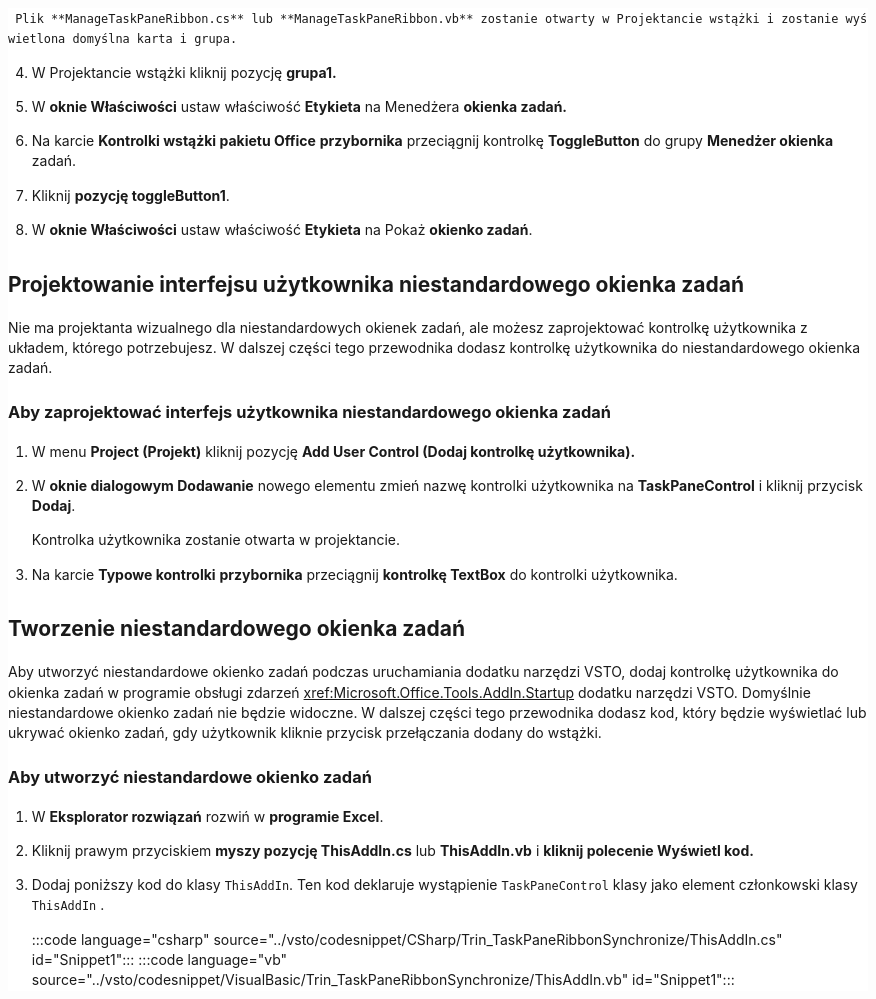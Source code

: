      Plik **ManageTaskPaneRibbon.cs** lub **ManageTaskPaneRibbon.vb** zostanie otwarty w Projektancie wstążki i zostanie wyświetlona domyślna karta i grupa.

4. W Projektancie wstążki kliknij pozycję **grupa1.**

5. W **oknie Właściwości** ustaw właściwość **Etykieta** na Menedżera **okienka zadań.**

6. Na karcie **Kontrolki wstążki pakietu Office** **przybornika** przeciągnij kontrolkę **ToggleButton** do grupy **Menedżer okienka** zadań.

7. Kliknij **pozycję toggleButton1**.

8. W **oknie Właściwości** ustaw właściwość **Etykieta** na Pokaż **okienko zadań**.

## <a name="design-the-user-interface-of-the-custom-task-pane"></a>Projektowanie interfejsu użytkownika niestandardowego okienka zadań
 Nie ma projektanta wizualnego dla niestandardowych okienek zadań, ale możesz zaprojektować kontrolkę użytkownika z układem, którego potrzebujesz. W dalszej części tego przewodnika dodasz kontrolkę użytkownika do niestandardowego okienka zadań.

### <a name="to-design-the-user-interface-of-the-custom-task-pane"></a>Aby zaprojektować interfejs użytkownika niestandardowego okienka zadań

1. W menu **Project (Projekt)** kliknij pozycję **Add User Control (Dodaj kontrolkę użytkownika).**

2. W **oknie dialogowym Dodawanie** nowego elementu zmień nazwę kontrolki użytkownika na **TaskPaneControl** i kliknij przycisk **Dodaj**.

     Kontrolka użytkownika zostanie otwarta w projektancie.

3. Na karcie **Typowe kontrolki** **przybornika** przeciągnij **kontrolkę TextBox** do kontrolki użytkownika.

## <a name="create-the-custom-task-pane"></a>Tworzenie niestandardowego okienka zadań
 Aby utworzyć niestandardowe okienko zadań podczas uruchamiania dodatku narzędzi VSTO, dodaj kontrolkę użytkownika do okienka zadań w programie obsługi zdarzeń <xref:Microsoft.Office.Tools.AddIn.Startup> dodatku narzędzi VSTO. Domyślnie niestandardowe okienko zadań nie będzie widoczne. W dalszej części tego przewodnika dodasz kod, który będzie wyświetlać lub ukrywać okienko zadań, gdy użytkownik kliknie przycisk przełączania dodany do wstążki.

### <a name="to-create-the-custom-task-pane"></a>Aby utworzyć niestandardowe okienko zadań

1. W **Eksplorator rozwiązań** rozwiń w **programie Excel**.

2. Kliknij prawym przyciskiem **myszy pozycję ThisAddIn.cs** lub **ThisAddIn.vb** i **kliknij polecenie Wyświetl kod.**

3. Dodaj poniższy kod do klasy `ThisAddIn`. Ten kod deklaruje wystąpienie `TaskPaneControl` klasy jako element członkowski klasy `ThisAddIn` .

     :::code language="csharp" source="../vsto/codesnippet/CSharp/Trin_TaskPaneRibbonSynchronize/ThisAddIn.cs" id="Snippet1":::
     :::code language="vb" source="../vsto/codesnippet/VisualBasic/Trin_TaskPaneRibbonSynchronize/ThisAddIn.vb" id="Snippet1":::
